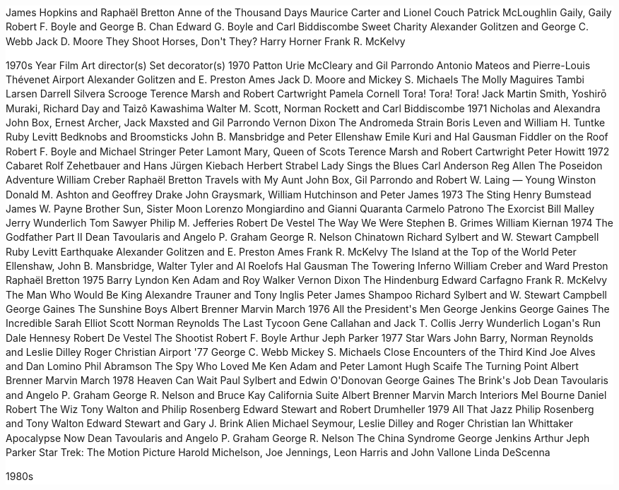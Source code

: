 James Hopkins and Raphaël Bretton Anne of the Thousand Days Maurice Carter and Lionel Couch Patrick McLoughlin Gaily, Gaily Robert F. Boyle and George B. Chan Edward G. Boyle and Carl Biddiscombe Sweet Charity Alexander Golitzen and George C. Webb Jack D. Moore They Shoot Horses, Don't They? Harry Horner Frank R. McKelvy

1970s
 Year Film Art director(s) Set decorator(s) 1970   Patton Urie McCleary and Gil Parrondo Antonio Mateos and Pierre-Louis Thévenet Airport Alexander Golitzen and E. Preston Ames Jack D. Moore and Mickey S. Michaels The Molly Maguires Tambi Larsen Darrell Silvera Scrooge Terence Marsh and Robert Cartwright Pamela Cornell Tora! Tora! Tora! Jack Martin Smith, Yoshirō Muraki, Richard Day and Taizô Kawashima Walter M. Scott, Norman Rockett and Carl Biddiscombe 1971  Nicholas and Alexandra John Box, Ernest Archer, Jack Maxsted and Gil Parrondo Vernon Dixon The Andromeda Strain Boris Leven and William H. Tuntke Ruby Levitt Bedknobs and Broomsticks John B. Mansbridge and Peter Ellenshaw Emile Kuri and Hal Gausman Fiddler on the Roof Robert F. Boyle and Michael Stringer Peter Lamont Mary, Queen of Scots Terence Marsh and Robert Cartwright Peter Howitt 1972  Cabaret Rolf Zehetbauer and Hans Jürgen Kiebach Herbert Strabel Lady Sings the Blues Carl Anderson Reg Allen The Poseidon Adventure William Creber Raphaël Bretton Travels with My Aunt John Box, Gil Parrondo and Robert W. Laing — Young Winston Donald M. Ashton and Geoffrey Drake John Graysmark, William Hutchinson and Peter James 1973  The Sting Henry Bumstead James W. Payne Brother Sun, Sister Moon Lorenzo Mongiardino and Gianni Quaranta Carmelo Patrono The Exorcist Bill Malley Jerry Wunderlich Tom Sawyer Philip M. Jefferies Robert De Vestel The Way We Were Stephen B. Grimes William Kiernan  1974  The Godfather Part II Dean Tavoularis and Angelo P. Graham George R. Nelson Chinatown Richard Sylbert and W. Stewart Campbell Ruby Levitt Earthquake Alexander Golitzen and E. Preston Ames Frank R. McKelvy The Island at the Top of the World Peter Ellenshaw, John B. Mansbridge, Walter Tyler and Al Roelofs Hal Gausman The Towering Inferno William Creber and Ward Preston Raphaël Bretton 1975  Barry Lyndon Ken Adam and Roy Walker Vernon Dixon The Hindenburg Edward Carfagno Frank R. McKelvy The Man Who Would Be King Alexandre Trauner and Tony Inglis Peter James Shampoo Richard Sylbert and W. Stewart Campbell George Gaines The Sunshine Boys Albert Brenner Marvin March 1976  All the President's Men George Jenkins George Gaines The Incredible Sarah Elliot Scott Norman Reynolds The Last Tycoon Gene Callahan and Jack T. Collis Jerry Wunderlich Logan's Run Dale Hennesy Robert De Vestel The Shootist Robert F. Boyle Arthur Jeph Parker 1977  Star Wars John Barry, Norman Reynolds and Leslie Dilley Roger Christian Airport '77 George C. Webb Mickey S. Michaels Close Encounters of the Third Kind Joe Alves and Dan Lomino Phil Abramson The Spy Who Loved Me Ken Adam and Peter Lamont Hugh Scaife The Turning Point Albert Brenner Marvin March 1978  Heaven Can Wait Paul Sylbert and Edwin O'Donovan George Gaines The Brink's Job Dean Tavoularis and Angelo P. Graham George R. Nelson and Bruce Kay California Suite Albert Brenner Marvin March Interiors Mel Bourne Daniel Robert The Wiz Tony Walton and Philip Rosenberg Edward Stewart and Robert Drumheller 1979  All That Jazz Philip Rosenberg and Tony Walton Edward Stewart and Gary J. Brink Alien Michael Seymour, Leslie Dilley and Roger Christian Ian Whittaker Apocalypse Now Dean Tavoularis and Angelo P. Graham George R. Nelson The China Syndrome George Jenkins Arthur Jeph Parker Star Trek: The Motion Picture Harold Michelson, Joe Jennings, Leon Harris and John Vallone Linda DeScenna

1980s